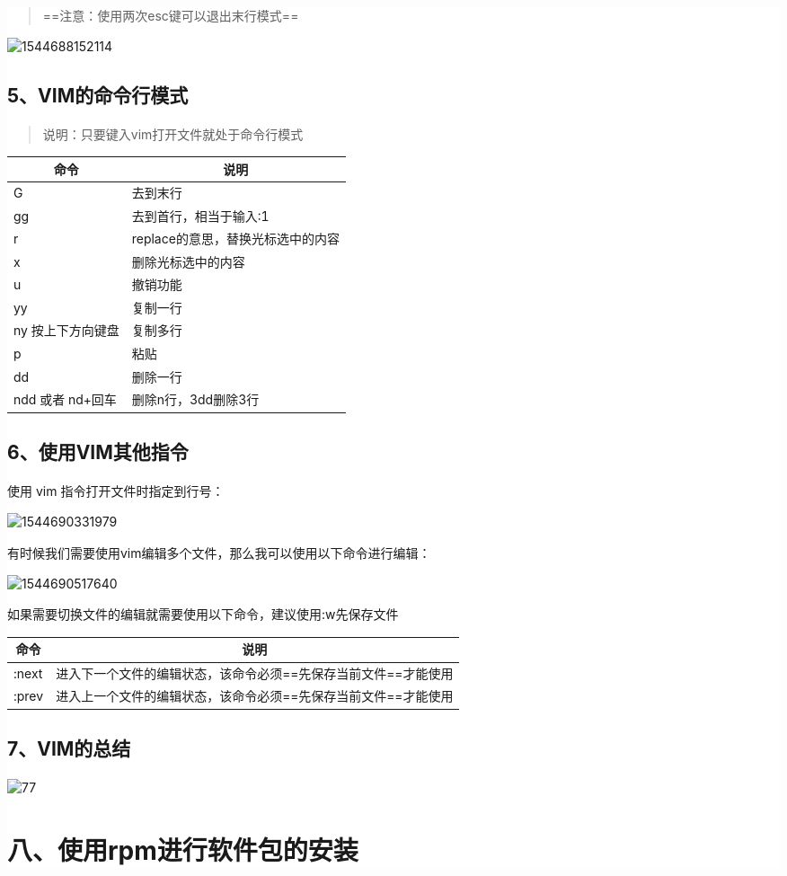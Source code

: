 > ==注意：使用两次esc键可以退出末行模式==

![1544688152114](1544688152114.png)

## 5、VIM的命令行模式

> 说明：只要键入vim打开文件就处于命令行模式

| 命令              | 说明                              |
| ----------------- | --------------------------------- |
| G                 | 去到末行                          |
| gg                | 去到首行，相当于输入:1            |
| r                 | replace的意思，替换光标选中的内容 |
| x                 | 删除光标选中的内容                |
| u                 | 撤销功能                          |
| yy                | 复制一行                          |
| ny 按上下方向键盘 | 复制多行                          |
| p                 | 粘贴                              |
| dd                | 删除一行                          |
| ndd 或者 nd+回车  | 删除n行，3dd删除3行               |

## 6、使用VIM其他指令

使用 vim 指令打开文件时指定到行号：

![1544690331979](1544690331979.png)

有时候我们需要使用vim编辑多个文件，那么我可以使用以下命令进行编辑：

![1544690517640](1544690517640.png)

如果需要切换文件的编辑就需要使用以下命令，建议使用:w先保存文件

| 命令  | 说明                                                         |
| ----- | ------------------------------------------------------------ |
| :next | 进入下一个文件的编辑状态，该命令必须==先保存当前文件==才能使用 |
| :prev | 进入上一个文件的编辑状态，该命令必须==先保存当前文件==才能使用 |

## 7、VIM的总结

![77](77.png)

# 八、使用rpm进行软件包的安装
